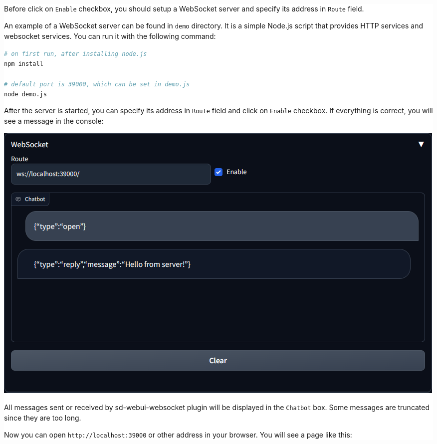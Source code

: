 Before click on `Enable` checkbox, you should setup a WebSocket server and specify its address in `Route` field.

An example of a WebSocket server can be found in `demo` directory. It is a simple Node.js script that provides HTTP services and websocket services. You can run it with the following command:

```bash
# on first run, after installing node.js
npm install

# default port is 39000, which can be set in demo.js
node demo.js
```

After the server is started, you can specify its address in `Route` field and click on `Enable` checkbox. If everything is correct, you will see a message in the console:

![](README/open.png)

All messages sent or received by sd-webui-websocket plugin will be displayed in the `Chatbot` box. Some messages are truncated since they are too long.

Now you can open `http://localhost:39000` or other address in your browser. You will see a page like this:
